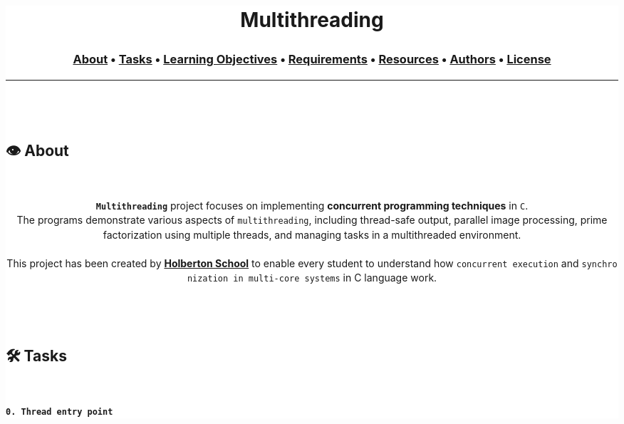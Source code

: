 
<h1 align="center"> Multithreading </h1>


<h3 align="center">
<a href="https://github.com/RazikaBengana/holbertonschool-system_linux/tree/main/multithreading#eye-about">About</a> •
<a href="https://github.com/RazikaBengana/holbertonschool-system_linux/tree/main/multithreading#hammer_and_wrench-tasks">Tasks</a> •
<a href="https://github.com/RazikaBengana/holbertonschool-system_linux/tree/main/multithreading#memo-learning-objectives">Learning Objectives</a> •
<a href="https://github.com/RazikaBengana/holbertonschool-system_linux/tree/main/multithreading#computer-requirements">Requirements</a> •
<a href="https://github.com/RazikaBengana/holbertonschool-system_linux/tree/main/multithreading#mag_right-resources">Resources</a> •
<a href="https://github.com/RazikaBengana/holbertonschool-system_linux/tree/main/multithreading#bust_in_silhouette-authors">Authors</a> •
<a href="https://github.com/RazikaBengana/holbertonschool-system_linux/tree/main/multithreading#octocat-license">License</a>
</h3>

---



<br>
<br>

## :eye: About

<br>

<div align="center">

**`Multithreading`** project focuses on implementing **concurrent programming techniques** in `C`.
<br>
The programs demonstrate various aspects of `multithreading`, including thread-safe output, parallel image processing, prime factorization using multiple threads, and managing tasks in a multithreaded environment.
<br>
<br>
This project has been created by **[Holberton School](https://www.holbertonschool.com/about-holberton)** to enable every student to understand how `concurrent execution` and `synchronization in multi-core systems` in C language work.

</div>

<br>
<br>



## :hammer_and_wrench: Tasks

<br>

**`0. Thread entry point`**
